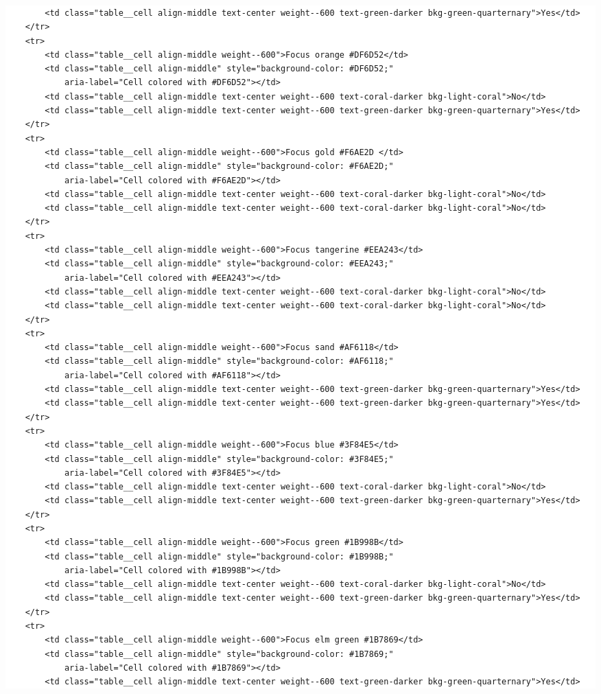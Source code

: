             <td class="table__cell align-middle text-center weight--600 text-green-darker bkg-green-quarternary">Yes</td>
        </tr>
        <tr>
            <td class="table__cell align-middle weight--600">Focus orange #DF6D52</td>
            <td class="table__cell align-middle" style="background-color: #DF6D52;"
                aria-label="Cell colored with #DF6D52"></td>
            <td class="table__cell align-middle text-center weight--600 text-coral-darker bkg-light-coral">No</td>
            <td class="table__cell align-middle text-center weight--600 text-green-darker bkg-green-quarternary">Yes</td>
        </tr>
        <tr>
            <td class="table__cell align-middle weight--600">Focus gold #F6AE2D </td>
            <td class="table__cell align-middle" style="background-color: #F6AE2D;"
                aria-label="Cell colored with #F6AE2D"></td>
            <td class="table__cell align-middle text-center weight--600 text-coral-darker bkg-light-coral">No</td>
            <td class="table__cell align-middle text-center weight--600 text-coral-darker bkg-light-coral">No</td>
        </tr>
        <tr>
            <td class="table__cell align-middle weight--600">Focus tangerine #EEA243</td>
            <td class="table__cell align-middle" style="background-color: #EEA243;"
                aria-label="Cell colored with #EEA243"></td>
            <td class="table__cell align-middle text-center weight--600 text-coral-darker bkg-light-coral">No</td>
            <td class="table__cell align-middle text-center weight--600 text-coral-darker bkg-light-coral">No</td>
        </tr>
        <tr>
            <td class="table__cell align-middle weight--600">Focus sand #AF6118</td>
            <td class="table__cell align-middle" style="background-color: #AF6118;"
                aria-label="Cell colored with #AF6118"></td>
            <td class="table__cell align-middle text-center weight--600 text-green-darker bkg-green-quarternary">Yes</td>
            <td class="table__cell align-middle text-center weight--600 text-green-darker bkg-green-quarternary">Yes</td>
        </tr>
        <tr>
            <td class="table__cell align-middle weight--600">Focus blue #3F84E5</td>
            <td class="table__cell align-middle" style="background-color: #3F84E5;"
                aria-label="Cell colored with #3F84E5"></td>
            <td class="table__cell align-middle text-center weight--600 text-coral-darker bkg-light-coral">No</td>
            <td class="table__cell align-middle text-center weight--600 text-green-darker bkg-green-quarternary">Yes</td>
        </tr>
        <tr>
            <td class="table__cell align-middle weight--600">Focus green #1B998B</td>
            <td class="table__cell align-middle" style="background-color: #1B998B;"
                aria-label="Cell colored with #1B998B"></td>
            <td class="table__cell align-middle text-center weight--600 text-coral-darker bkg-light-coral">No</td>
            <td class="table__cell align-middle text-center weight--600 text-green-darker bkg-green-quarternary">Yes</td>
        </tr>
        <tr>
            <td class="table__cell align-middle weight--600">Focus elm green #1B7869</td>
            <td class="table__cell align-middle" style="background-color: #1B7869;"
                aria-label="Cell colored with #1B7869"></td>
            <td class="table__cell align-middle text-center weight--600 text-green-darker bkg-green-quarternary">Yes</td>
